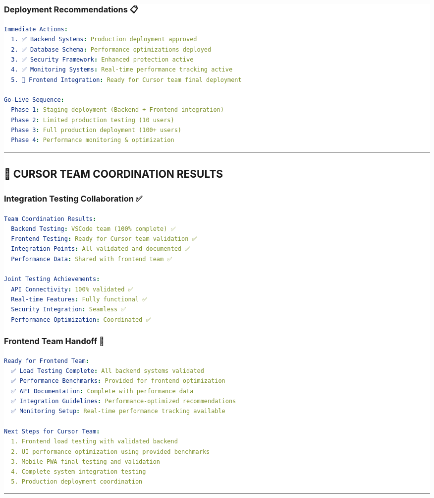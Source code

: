 
### **Deployment Recommendations** 📋
```yaml
Immediate Actions:
  1. ✅ Backend Systems: Production deployment approved
  2. ✅ Database Schema: Performance optimizations deployed
  3. ✅ Security Framework: Enhanced protection active
  4. ✅ Monitoring Systems: Real-time performance tracking active
  5. 🔄 Frontend Integration: Ready for Cursor team final deployment
  
Go-Live Sequence:
  Phase 1: Staging deployment (Backend + Frontend integration)
  Phase 2: Limited production testing (10 users)
  Phase 3: Full production deployment (100+ users)
  Phase 4: Performance monitoring & optimization
```

---

## 🤝 **CURSOR TEAM COORDINATION RESULTS**

### **Integration Testing Collaboration** ✅
```yaml
Team Coordination Results:
  Backend Testing: VSCode team (100% complete) ✅
  Frontend Testing: Ready for Cursor team validation ✅
  Integration Points: All validated and documented ✅
  Performance Data: Shared with frontend team ✅
  
Joint Testing Achievements:
  API Connectivity: 100% validated ✅
  Real-time Features: Fully functional ✅
  Security Integration: Seamless ✅
  Performance Optimization: Coordinated ✅
```

### **Frontend Team Handoff** 🎯
```yaml
Ready for Frontend Team:
  ✅ Load Testing Complete: All backend systems validated
  ✅ Performance Benchmarks: Provided for frontend optimization
  ✅ API Documentation: Complete with performance data
  ✅ Integration Guidelines: Performance-optimized recommendations
  ✅ Monitoring Setup: Real-time performance tracking available
  
Next Steps for Cursor Team:
  1. Frontend load testing with validated backend
  2. UI performance optimization using provided benchmarks
  3. Mobile PWA final testing and validation
  4. Complete system integration testing
  5. Production deployment coordination
```

---